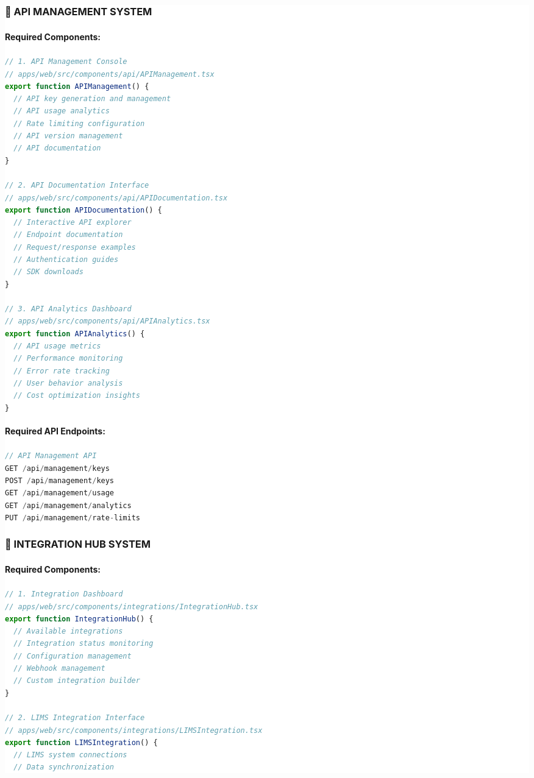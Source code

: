### **🔌 API MANAGEMENT SYSTEM**

#### **Required Components:**
```typescript
// 1. API Management Console
// apps/web/src/components/api/APIManagement.tsx
export function APIManagement() {
  // API key generation and management
  // API usage analytics
  // Rate limiting configuration
  // API version management
  // API documentation
}

// 2. API Documentation Interface
// apps/web/src/components/api/APIDocumentation.tsx
export function APIDocumentation() {
  // Interactive API explorer
  // Endpoint documentation
  // Request/response examples
  // Authentication guides
  // SDK downloads
}

// 3. API Analytics Dashboard
// apps/web/src/components/api/APIAnalytics.tsx
export function APIAnalytics() {
  // API usage metrics
  // Performance monitoring
  // Error rate tracking
  // User behavior analysis
  // Cost optimization insights
}
```

#### **Required API Endpoints:**
```typescript
// API Management API
GET /api/management/keys
POST /api/management/keys
GET /api/management/usage
GET /api/management/analytics
PUT /api/management/rate-limits
```

### **🔗 INTEGRATION HUB SYSTEM**

#### **Required Components:**
```typescript
// 1. Integration Dashboard
// apps/web/src/components/integrations/IntegrationHub.tsx
export function IntegrationHub() {
  // Available integrations
  // Integration status monitoring
  // Configuration management
  // Webhook management
  // Custom integration builder
}

// 2. LIMS Integration Interface
// apps/web/src/components/integrations/LIMSIntegration.tsx
export function LIMSIntegration() {
  // LIMS system connections
  // Data synchronization
```